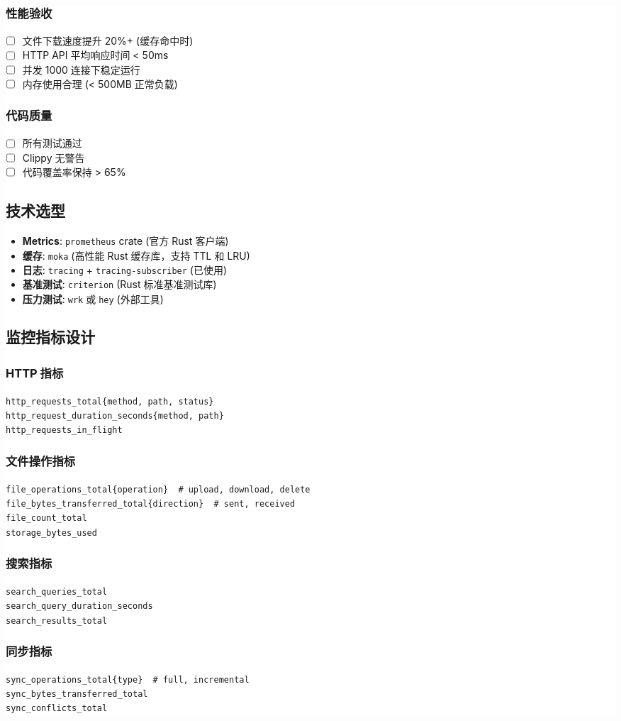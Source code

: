 ### 性能验收
- [ ] 文件下载速度提升 20%+ (缓存命中时)
- [ ] HTTP API 平均响应时间 < 50ms
- [ ] 并发 1000 连接下稳定运行
- [ ] 内存使用合理 (< 500MB 正常负载)

### 代码质量
- [ ] 所有测试通过
- [ ] Clippy 无警告
- [ ] 代码覆盖率保持 > 65%

## 技术选型

- **Metrics**: `prometheus` crate (官方 Rust 客户端)
- **缓存**: `moka` (高性能 Rust 缓存库，支持 TTL 和 LRU)
- **日志**: `tracing` + `tracing-subscriber` (已使用)
- **基准测试**: `criterion` (Rust 标准基准测试库)
- **压力测试**: `wrk` 或 `hey` (外部工具)

## 监控指标设计

### HTTP 指标
```
http_requests_total{method, path, status}
http_request_duration_seconds{method, path}
http_requests_in_flight
```

### 文件操作指标
```
file_operations_total{operation}  # upload, download, delete
file_bytes_transferred_total{direction}  # sent, received
file_count_total
storage_bytes_used
```

### 搜索指标
```
search_queries_total
search_query_duration_seconds
search_results_total
```

### 同步指标
```
sync_operations_total{type}  # full, incremental
sync_bytes_transferred_total
sync_conflicts_total
```
